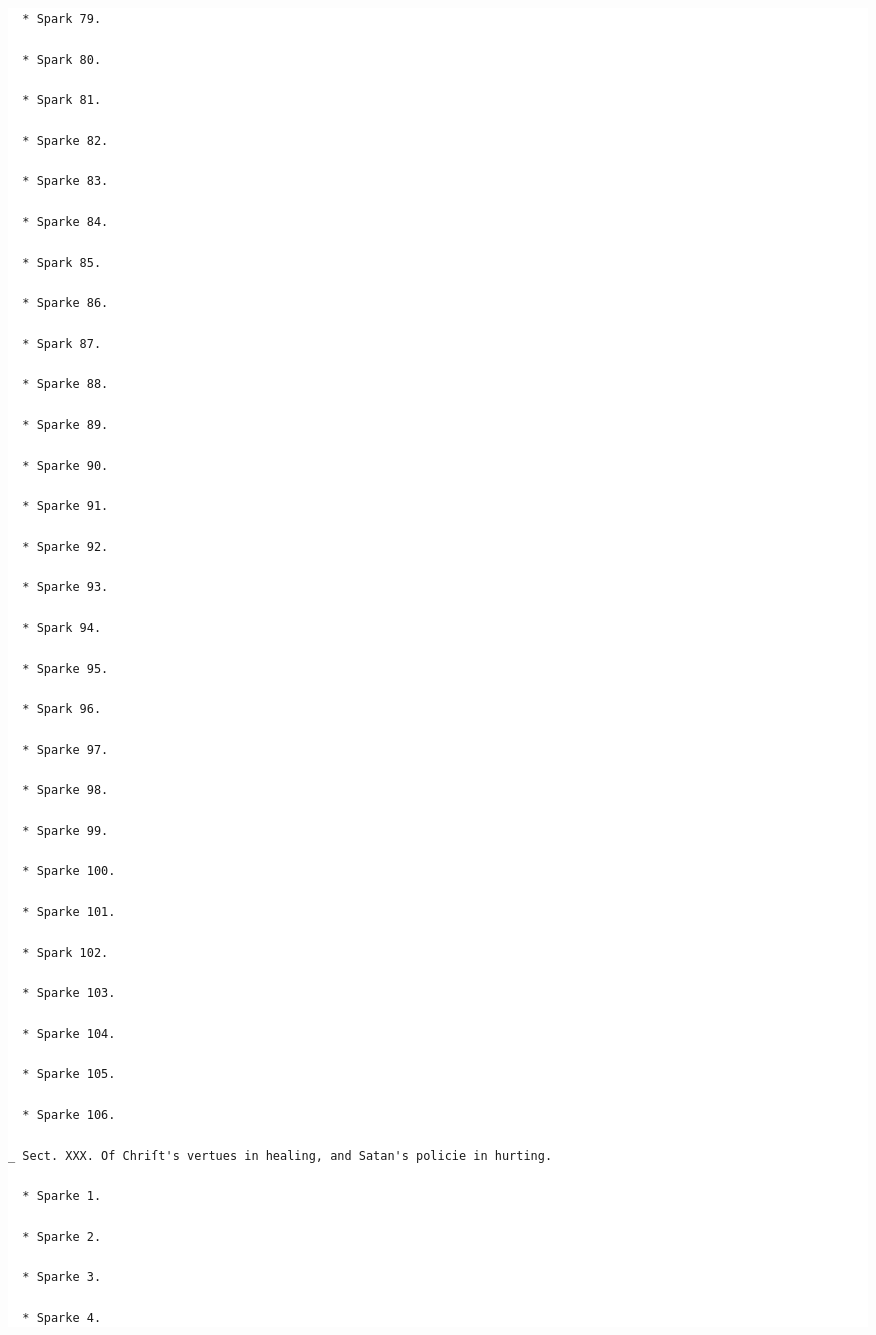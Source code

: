       * Spark 79.

      * Spark 80.

      * Spark 81.

      * Sparke 82.

      * Sparke 83.

      * Sparke 84.

      * Spark 85.

      * Sparke 86.

      * Spark 87.

      * Sparke 88.

      * Sparke 89.

      * Sparke 90.

      * Sparke 91.

      * Sparke 92.

      * Sparke 93.

      * Spark 94.

      * Sparke 95.

      * Spark 96.

      * Sparke 97.

      * Sparke 98.

      * Sparke 99.

      * Sparke 100.

      * Sparke 101.

      * Spark 102.

      * Sparke 103.

      * Sparke 104.

      * Sparke 105.

      * Sparke 106.

    _ Sect. XXX. Of Chriſt's vertues in healing, and Satan's policie in hurting.

      * Sparke 1.

      * Sparke 2.

      * Sparke 3.

      * Sparke 4.
